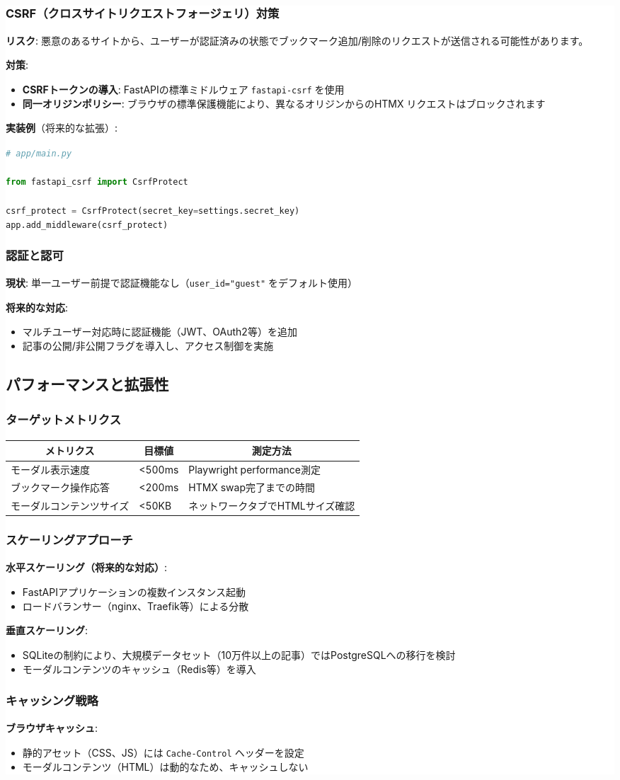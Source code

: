 ### CSRF（クロスサイトリクエストフォージェリ）対策

**リスク**: 悪意のあるサイトから、ユーザーが認証済みの状態でブックマーク追加/削除のリクエストが送信される可能性があります。

**対策**:
- **CSRFトークンの導入**: FastAPIの標準ミドルウェア `fastapi-csrf` を使用
- **同一オリジンポリシー**: ブラウザの標準保護機能により、異なるオリジンからのHTMX リクエストはブロックされます

**実装例**（将来的な拡張）:
```python
# app/main.py

from fastapi_csrf import CsrfProtect

csrf_protect = CsrfProtect(secret_key=settings.secret_key)
app.add_middleware(csrf_protect)
```

### 認証と認可

**現状**: 単一ユーザー前提で認証機能なし（`user_id="guest"` をデフォルト使用）

**将来的な対応**:
- マルチユーザー対応時に認証機能（JWT、OAuth2等）を追加
- 記事の公開/非公開フラグを導入し、アクセス制御を実施

## パフォーマンスと拡張性

### ターゲットメトリクス

| メトリクス | 目標値 | 測定方法 |
|-----------|--------|---------|
| モーダル表示速度 | <500ms | Playwright performance測定 |
| ブックマーク操作応答 | <200ms | HTMX swap完了までの時間 |
| モーダルコンテンツサイズ | <50KB | ネットワークタブでHTMLサイズ確認 |

### スケーリングアプローチ

**水平スケーリング（将来的な対応）**:
- FastAPIアプリケーションの複数インスタンス起動
- ロードバランサー（nginx、Traefik等）による分散

**垂直スケーリング**:
- SQLiteの制約により、大規模データセット（10万件以上の記事）ではPostgreSQLへの移行を検討
- モーダルコンテンツのキャッシュ（Redis等）を導入

### キャッシング戦略

**ブラウザキャッシュ**:
- 静的アセット（CSS、JS）には `Cache-Control` ヘッダーを設定
- モーダルコンテンツ（HTML）は動的なため、キャッシュしない
